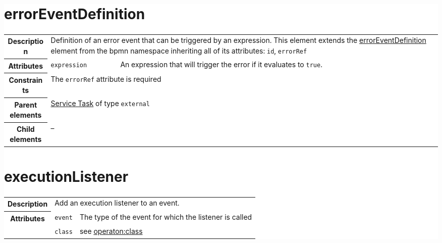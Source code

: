 # errorEventDefinition

<table class="table table-striped">
  <tr>
    <th>Description</th>
    <td colspan="2">
      Definition of an error event that can be triggered by an expression.
      This element extends the
      <a href="../reference/bpmn20/events/error-events.md#defining-an-error">errorEventDefinition</a>
      element from the bpmn namespace inheriting all of its attributes: <code>id</code>, <code>errorRef</code>
    </td>
  </tr>
  <tr>
    <th>Attributes</th>
    <td><code>expression</code></td>
    <td>
      An expression that will trigger the error if it evaluates to <code>true</code>.
    </td>
  </tr>
  <tr>
    <th>Constraints</th>
    <td colspan="2">
      The <code>errorRef</code> attribute is required
    </td>
  </tr>
  <tr>
    <th>Parent elements</th>
    <td colspan="2">
      <a href="../reference/bpmn20/tasks/service-task.md">Service Task</a> of type <code>external</code>
    </td>
  </tr>
  <tr>
    <th>Child elements</th>
    <td colspan="2">
      &ndash;
    </td>
  </tr>
</table>

# executionListener

<table class="table table-striped">
  <tr>
    <th>Description</th>
    <td colspan="2">
      Add an execution listener to an event.
    </td>
  </tr>
  <tr>
    <th>Attributes</th>
    <td><code>event</code></td>
    <td>
      The type of the event for which the listener is called
    </td>
  </tr>
  <tr>
    <td></td>
    <td><code>class</code></td>
    <td>
      see <a href="../reference/bpmn20/custom-extensions/extension-attributes.md#class">operaton:class</a>